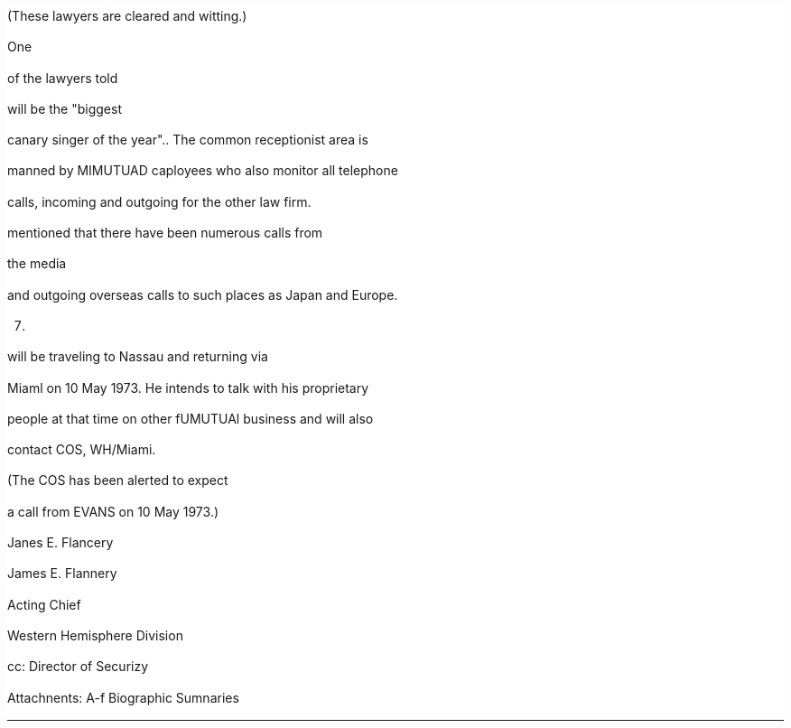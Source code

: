 (These lawyers are cleared and witting.)

One

of the lawyers told

will be the "biggest

canary singer of the year".. The common receptionist area is

manned by MIMUTUAD caployees who also monitor all telephone

calls, incoming and outgoing for the other law firm.

mentioned that there have been numerous calls from

the media

and outgoing overseas calls to such places as Japan and Europe.

7.

will be traveling to Nassau and returning via

Miaml on 10 May 1973. He intends to talk with his proprietary

people at that time on other fUMUTUAl business and will also

contact COS, WH/Miami.

(The COS has been alerted to expect

a call from EVANS on 10 May 1973.)

Janes E. Flancery

James E. Flannery

Acting Chief

Western Hemisphere Division

cc: Director of Securizy

Attachnents: A-f Biographic Sumnaries

---

